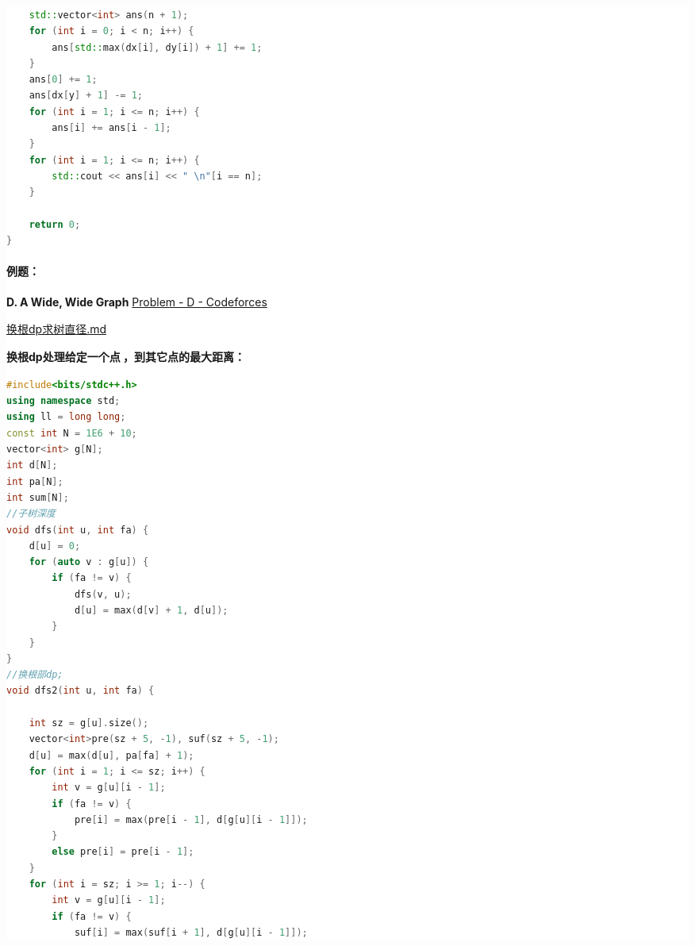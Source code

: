 ```cpp
    std::vector<int> ans(n + 1);
    for (int i = 0; i < n; i++) {
        ans[std::max(dx[i], dy[i]) + 1] += 1;
    }
    ans[0] += 1;
    ans[dx[y] + 1] -= 1;
    for (int i = 1; i <= n; i++) {
        ans[i] += ans[i - 1];
    }
    for (int i = 1; i <= n; i++) {
        std::cout << ans[i] << " \n"[i == n];
    }
    
    return 0;
}
```







#### 例题：

**D. A Wide, Wide Graph**
[Problem - D - Codeforces](https://codeforces.com/contest/1805/problem/D)

 [换根dp求树直径.md](..\..\动态规划\树形dp\换根dp\换根dp求树直径.md) 

**换根dp处理给定一个点 ，到其它点的最大距离：**

```cpp
#include<bits/stdc++.h>
using namespace std;
using ll = long long;
const int N = 1E6 + 10;
vector<int> g[N];
int d[N];
int pa[N];
int sum[N];
//子树深度
void dfs(int u, int fa) {
	d[u] = 0;
	for (auto v : g[u]) {
		if (fa != v) {
			dfs(v, u);
			d[u] = max(d[v] + 1, d[u]);
		}
	}
}
//换根部dp;
void dfs2(int u, int fa) {

	int sz = g[u].size();
	vector<int>pre(sz + 5, -1), suf(sz + 5, -1);
	d[u] = max(d[u], pa[fa] + 1);
	for (int i = 1; i <= sz; i++) {
		int v = g[u][i - 1];
		if (fa != v) {
			pre[i] = max(pre[i - 1], d[g[u][i - 1]]);
		}
		else pre[i] = pre[i - 1];
	}
	for (int i = sz; i >= 1; i--) {
		int v = g[u][i - 1];
		if (fa != v) {
			suf[i] = max(suf[i + 1], d[g[u][i - 1]]);
```